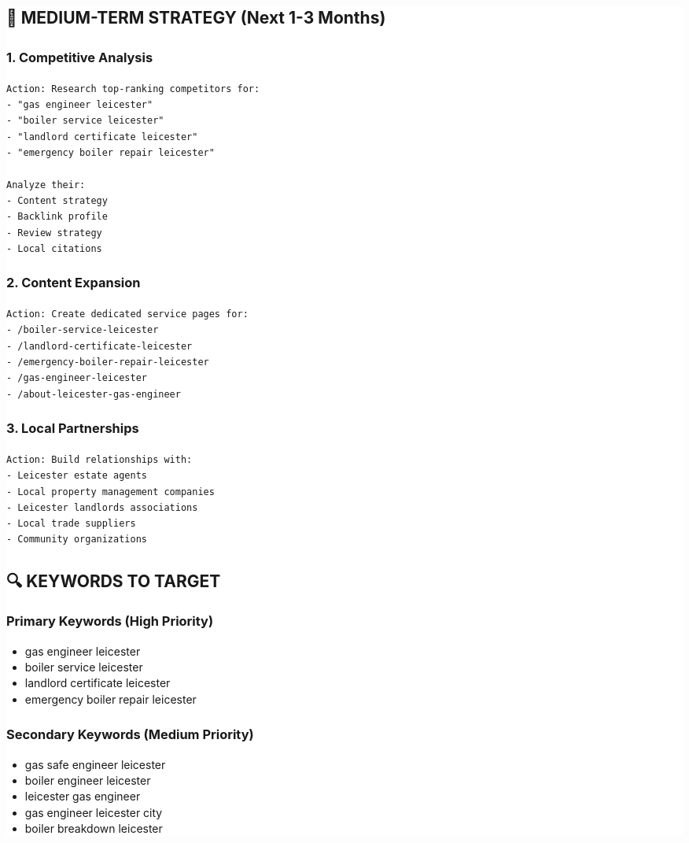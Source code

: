 ## 🎯 MEDIUM-TERM STRATEGY (Next 1-3 Months)

### 1. **Competitive Analysis**
```
Action: Research top-ranking competitors for:
- "gas engineer leicester"
- "boiler service leicester"
- "landlord certificate leicester"
- "emergency boiler repair leicester"

Analyze their:
- Content strategy
- Backlink profile
- Review strategy
- Local citations
```

### 2. **Content Expansion**
```
Action: Create dedicated service pages for:
- /boiler-service-leicester
- /landlord-certificate-leicester
- /emergency-boiler-repair-leicester
- /gas-engineer-leicester
- /about-leicester-gas-engineer
```

### 3. **Local Partnerships**
```
Action: Build relationships with:
- Leicester estate agents
- Local property management companies
- Leicester landlords associations
- Local trade suppliers
- Community organizations
```

## 🔍 KEYWORDS TO TARGET

### Primary Keywords (High Priority)
- gas engineer leicester
- boiler service leicester
- landlord certificate leicester
- emergency boiler repair leicester

### Secondary Keywords (Medium Priority)
- gas safe engineer leicester
- boiler engineer leicester
- leicester gas engineer
- gas engineer leicester city
- boiler breakdown leicester
